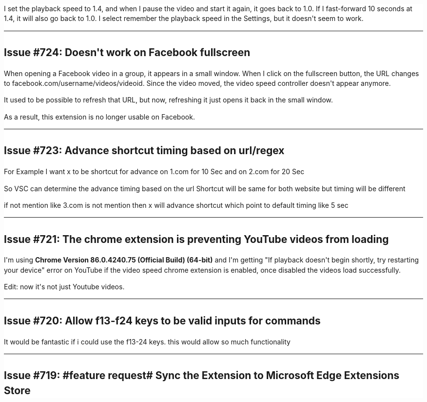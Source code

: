 I set the playback speed to 1.4, and when I pause the video and start it again, it goes back to 1.0. If I fast-forward 10 seconds at 1.4, it will also go back to 1.0. I select remember the playback speed in the Settings, but it doesn't seem to work.

---

## Issue #724: Doesn't work on Facebook fullscreen

When opening a Facebook video in a group, it appears in a small window. When I click on the fullscreen button, the URL changes to facebook.com/username/videos/videoid. Since the video moved, the video speed controller doesn't appear anymore.

It used to be possible to refresh that URL, but now, refreshing it just opens it back in the small window.

As a result, this extension is no longer usable on Facebook.

---

## Issue #723: Advance shortcut timing based on url/regex

For Example
I want x to be shortcut for advance on 1.com for 10 Sec
and on 2.com for 20 Sec

So VSC can determine the advance timing based on the url
Shortcut will be same for both website but timing will be different 

if not mention like 3.com is not mention then x will advance shortcut which point to default timing like 5 sec

---

## Issue #721: The chrome extension is preventing YouTube videos from loading

I'm using **Chrome Version 86.0.4240.75 (Official Build) (64-bit)** and I'm getting "If playback doesn't begin shortly, try restarting your device" error on YouTube if the video speed chrome extension is enabled, once disabled the videos load successfully.

Edit: now it's not just Youtube videos.

---

## Issue #720: Allow f13-f24 keys to be valid inputs for commands

It would be fantastic if i could use the f13-24 keys. this would allow so much functionality

---

## Issue #719: #feature request# Sync the Extension to Microsoft Edge Extensions Store
